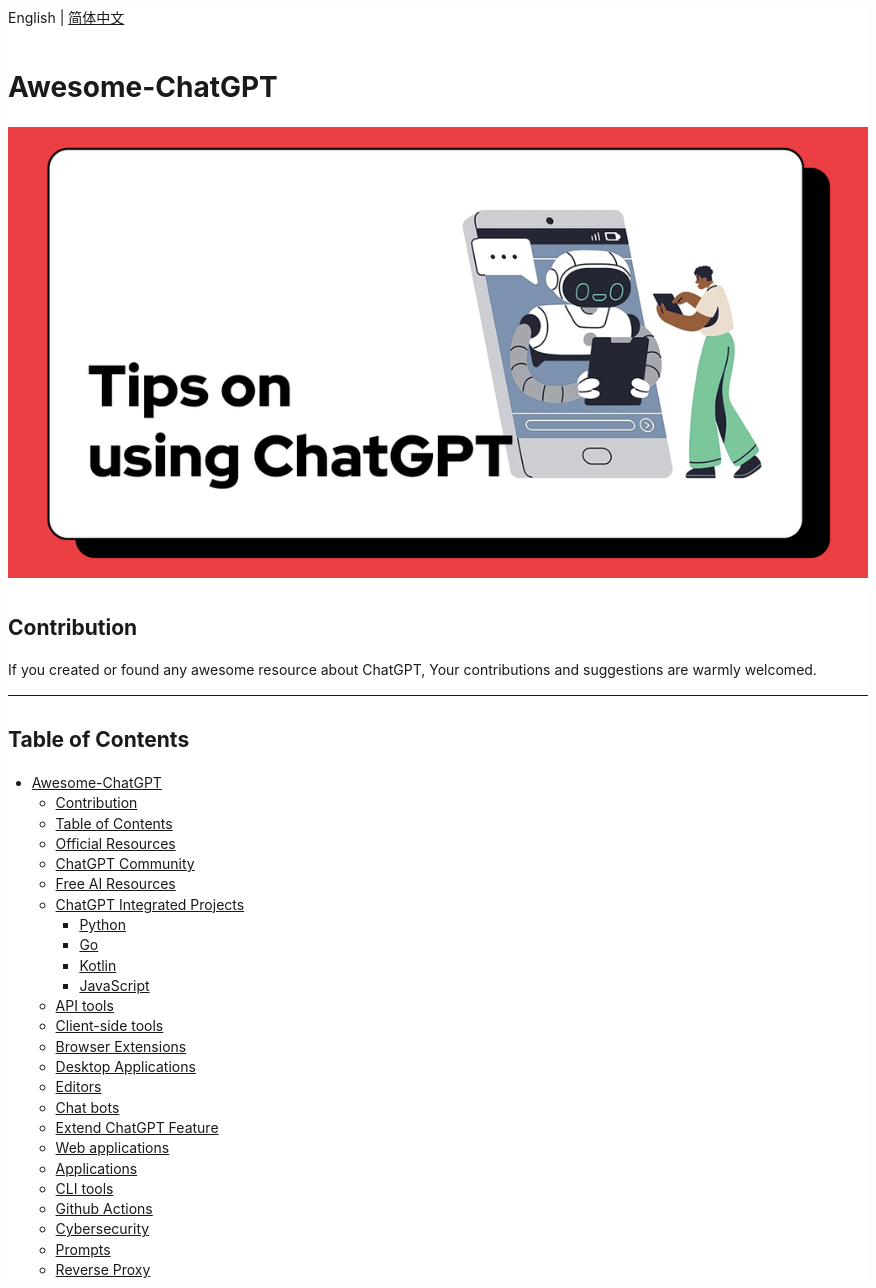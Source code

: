 English | [简体中文](./README.zh-cn.md)

# Awesome-ChatGPT
<img src="./banner.png"/>

## Contribution

If you created or found any awesome resource about ChatGPT, Your contributions and suggestions are warmly welcomed.

---

## Table of Contents

- [Awesome-ChatGPT](#awesome-chatgpt)
  - [Contribution](#contribution)
  - [Table of Contents](#table-of-contents)
  - [Official Resources](#official-resources)
  - [ChatGPT Community](#chatgpt-community)
  - [Free AI Resources](#free-ai-resources)
  - [ChatGPT Integrated Projects](#chatgpt-integrated-projects)
    - [Python](#python)
    - [Go](#go)
    - [Kotlin](#Kotlin)
    - [JavaScript](#JavaScript)
  - [API tools](#api-tools)
  - [Client-side tools](#client-side-tools)
  - [Browser Extensions](#browser-extensions)
  - [Desktop Applications](#desktop-applications)
  - [Editors](#editors)
  - [Chat bots](#chat-bots)
  - [Extend ChatGPT Feature](#extend-chatgpt-feature)
  - [Web applications](#web-applications)
  - [Applications](#applications)
  - [CLI tools](#cli-tools)
  - [Github Actions](#github-actions)
  - [Cybersecurity](#cybersecurity)
  - [Prompts](#prompts)
  - [Reverse Proxy](#reverse-proxy)
